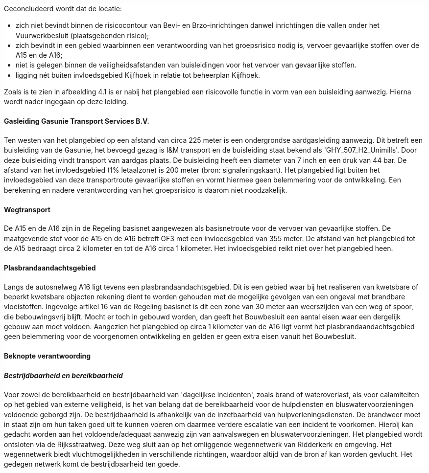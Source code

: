 Geconcludeerd wordt dat de locatie:

- zich niet bevindt binnen de risicocontour van Bevi- en Brzo-inrichtingen danwel inrichtingen die vallen onder het Vuurwerkbesluit (plaatsgebonden risico);
- zich bevindt in een gebied waarbinnen een verantwoording van het groepsrisico nodig is, vervoer gevaarlijke stoffen over de A15 en de A16;
- niet is gelegen binnen de veiligheidsafstanden van buisleidingen voor het vervoer van gevaarlijke stoffen.
- ligging nét buiten invloedsgebied Kijfhoek in relatie tot beheerplan Kijfhoek.

Zoals is te zien in afbeelding 4.1 is er nabij het plangebied een risicovolle functie in vorm van een buisleiding aanwezig. Hierna wordt nader ingegaan op deze leiding.

#### **Gasleiding Gasunie Transport Services B.V.**

Ten westen van het plangebied op een afstand van circa 225 meter is een ondergrondse aardgasleiding aanwezig. Dit betreft een buisleiding van de Gasunie, het bevoegd gezag is I&M transport en de buisleiding staat bekend als 'GHY_507_H2_Unimills'. Door deze buisleiding vindt transport van aardgas plaats. De buisleiding heeft een diameter van 7 inch en een druk van 44 bar. De afstand van het invloedsgebied (1% letaalzone) is 200 meter (bron: signaleringskaart). Het plangebied ligt buiten het invloedsgebied van deze transportroute gevaarlijke stoffen en vormt hiermee geen belemmering voor de ontwikkeling. Een berekening en nadere verantwoording van het groepsrisico is daarom niet noodzakelijk.

#### Wegtransport

De A15 en de A16 zijn in de Regeling basisnet aangewezen als basisnetroute voor de vervoer van gevaarlijke stoffen. De maatgevende stof voor de A15 en de A16 betreft GF3 met een invloedsgebied van 355 meter. De afstand van het plangebied tot de A15 bedraagt circa 2 kilometer en tot de A16 circa 1 kilometer. Het invloedsgebied reikt niet over het plangebied heen.

#### Plasbrandaandachtsgebied

Langs de autosnelweg A16 ligt tevens een plasbrandaandachtsgebied. Dit is een gebied waar bij het realiseren van kwetsbare of beperkt kwetsbare objecten rekening dient te worden gehouden met de mogelijke gevolgen van een ongeval met brandbare vloeistoffen. Ingevolge artikel 16 van de Regeling basisnet is dit een zone van 30 meter aan weerszijden van een weg of spoor, die bebouwingsvrij blijft. Mocht er toch in gebouwd worden, dan geeft het Bouwbesluit een aantal eisen waar een dergelijk gebouw aan moet voldoen. Aangezien het plangebied op circa 1 kilometer van de A16 ligt vormt het plasbrandaandachtsgebied geen belemmering voor de voorgenomen ontwikkeling en gelden er geen extra eisen vanuit het Bouwbesluit.

#### **Beknopte verantwoording**

#### *Bestrijdbaarheid en bereikbaarheid*

Voor zowel de bereikbaarheid en bestrijdbaarheid van 'dagelijkse incidenten', zoals brand of wateroverlast, als voor calamiteiten op het gebied van externe veiligheid, is het van belang dat de bereikbaarheid voor de hulpdiensten en bluswatervoorzieningen voldoende geborgd zijn. De bestrijdbaarheid is afhankelijk van de inzetbaarheid van hulpverleningsdiensten. De brandweer moet in staat zijn om hun taken goed uit te kunnen voeren om daarmee verdere escalatie van een incident te voorkomen. Hierbij kan gedacht worden aan het voldoende/adequaat aanwezig zijn van aanvalswegen en bluswatervoorzieningen. Het plangebied wordt ontsloten via de Rijksstraatweg. Deze weg sluit aan op het omliggende wegennetwerk van Ridderkerk en omgeving. Het wegennetwerk biedt vluchtmogelijkheden in verschillende richtingen, waardoor altijd van de bron af kan worden gevlucht. Het gedegen netwerk komt de bestrijdbaarheid ten goede.
